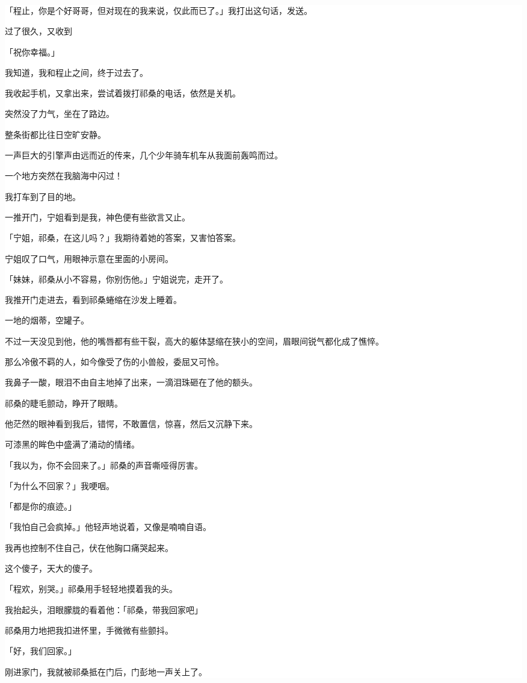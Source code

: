 「程止，你是个好哥哥，但对现在的我来说，仅此而已了。」我打出这句话，发送。

过了很久，又收到

「祝你幸福。」

我知道，我和程止之间，终于过去了。

我收起手机，又拿出来，尝试着拨打祁桑的电话，依然是关机。

突然没了力气，坐在了路边。

整条街都比往日空旷安静。

一声巨大的引擎声由远而近的传来，几个少年骑车机车从我面前轰鸣而过。

一个地方突然在我脑海中闪过！

我打车到了目的地。

一推开门，宁姐看到是我，神色便有些欲言又止。

「宁姐，祁桑，在这儿吗？」我期待着她的答案，又害怕答案。

宁姐叹了口气，用眼神示意在里面的小房间。

「妹妹，祁桑从小不容易，你别伤他。」宁姐说完，走开了。

我推开门走进去，看到祁桑蜷缩在沙发上睡着。

一地的烟蒂，空罐子。

不过一天没见到他，他的嘴唇都有些干裂，高大的躯体瑟缩在狭小的空间，眉眼间锐气都化成了憔悴。

那么冷傲不羁的人，如今像受了伤的小兽般，委屈又可怜。

我鼻子一酸，眼泪不由自主地掉了出来，一滴泪珠砸在了他的额头。

祁桑的睫毛颤动，睁开了眼睛。

他茫然的眼神看到我后，错愕，不敢置信，惊喜，然后又沉静下来。

可漆黑的眸色中盛满了涌动的情绪。

「我以为，你不会回来了。」祁桑的声音嘶哑得厉害。

「为什么不回家？」我哽咽。

「都是你的痕迹。」

「我怕自己会疯掉。」他轻声地说着，又像是喃喃自语。

我再也控制不住自己，伏在他胸口痛哭起来。

这个傻子，天大的傻子。

「程欢，别哭。」祁桑用手轻轻地摸着我的头。

我抬起头，泪眼朦胧的看着他：「祁桑，带我回家吧」

祁桑用力地把我扣进怀里，手微微有些颤抖。

「好，我们回家。」

刚进家门，我就被祁桑抵在门后，门彭地一声关上了。
